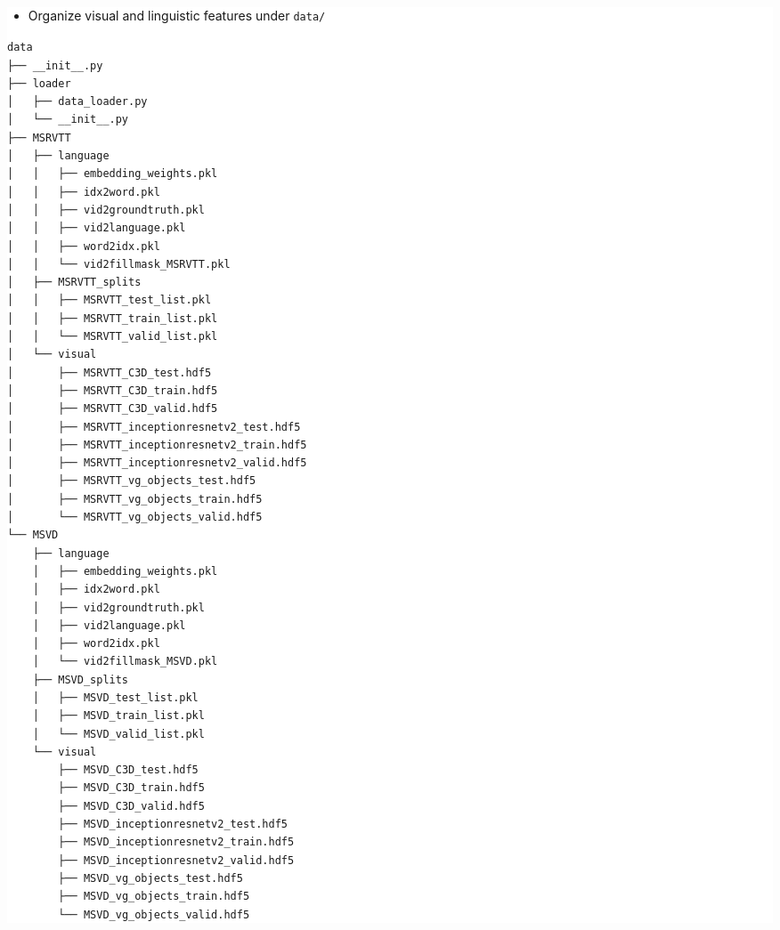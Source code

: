 - Organize visual and linguistic features under `data/`

```bash
data
├── __init__.py
├── loader
│   ├── data_loader.py
│   └── __init__.py
├── MSRVTT
│   ├── language
│   │   ├── embedding_weights.pkl
│   │   ├── idx2word.pkl
│   │   ├── vid2groundtruth.pkl
│   │   ├── vid2language.pkl
│   │   ├── word2idx.pkl
│   │   └── vid2fillmask_MSRVTT.pkl
│   ├── MSRVTT_splits
│   │   ├── MSRVTT_test_list.pkl
│   │   ├── MSRVTT_train_list.pkl 
│   │   └── MSRVTT_valid_list.pkl
│   └── visual
│       ├── MSRVTT_C3D_test.hdf5
│       ├── MSRVTT_C3D_train.hdf5
│       ├── MSRVTT_C3D_valid.hdf5
│       ├── MSRVTT_inceptionresnetv2_test.hdf5
│       ├── MSRVTT_inceptionresnetv2_train.hdf5
│       ├── MSRVTT_inceptionresnetv2_valid.hdf5
│       ├── MSRVTT_vg_objects_test.hdf5
│       ├── MSRVTT_vg_objects_train.hdf5
│       └── MSRVTT_vg_objects_valid.hdf5
└── MSVD
    ├── language
    │   ├── embedding_weights.pkl
    │   ├── idx2word.pkl
    │   ├── vid2groundtruth.pkl
    │   ├── vid2language.pkl
    │   ├── word2idx.pkl
    │   └── vid2fillmask_MSVD.pkl
    ├── MSVD_splits
    │   ├── MSVD_test_list.pkl
    │   ├── MSVD_train_list.pkl
    │   └── MSVD_valid_list.pkl
    └── visual
        ├── MSVD_C3D_test.hdf5
        ├── MSVD_C3D_train.hdf5
        ├── MSVD_C3D_valid.hdf5
        ├── MSVD_inceptionresnetv2_test.hdf5
        ├── MSVD_inceptionresnetv2_train.hdf5
        ├── MSVD_inceptionresnetv2_valid.hdf5
        ├── MSVD_vg_objects_test.hdf5
        ├── MSVD_vg_objects_train.hdf5
        └── MSVD_vg_objects_valid.hdf5
```
